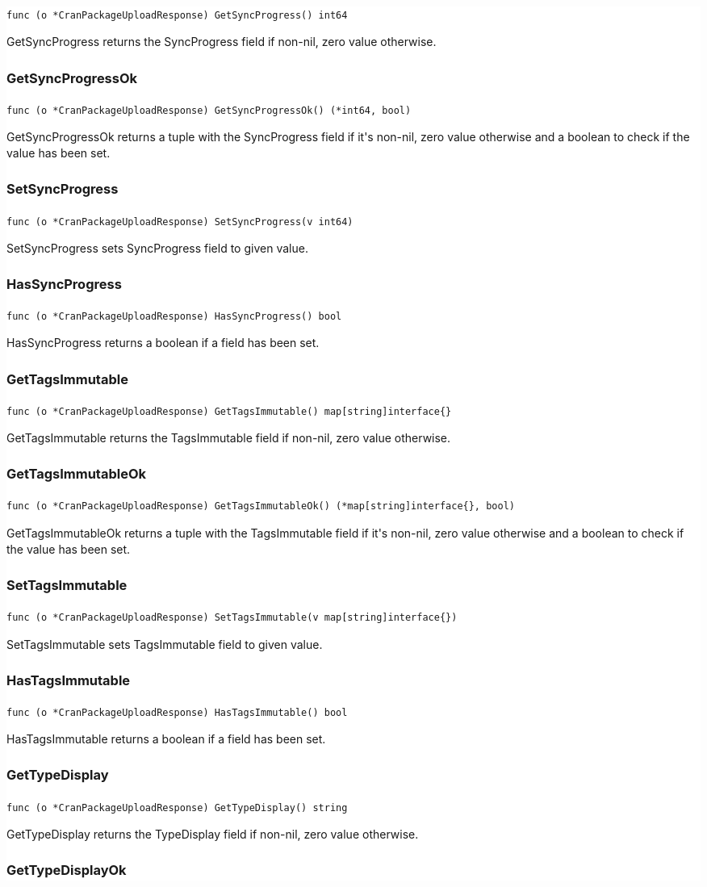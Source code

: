 `func (o *CranPackageUploadResponse) GetSyncProgress() int64`

GetSyncProgress returns the SyncProgress field if non-nil, zero value otherwise.

### GetSyncProgressOk

`func (o *CranPackageUploadResponse) GetSyncProgressOk() (*int64, bool)`

GetSyncProgressOk returns a tuple with the SyncProgress field if it's non-nil, zero value otherwise
and a boolean to check if the value has been set.

### SetSyncProgress

`func (o *CranPackageUploadResponse) SetSyncProgress(v int64)`

SetSyncProgress sets SyncProgress field to given value.

### HasSyncProgress

`func (o *CranPackageUploadResponse) HasSyncProgress() bool`

HasSyncProgress returns a boolean if a field has been set.

### GetTagsImmutable

`func (o *CranPackageUploadResponse) GetTagsImmutable() map[string]interface{}`

GetTagsImmutable returns the TagsImmutable field if non-nil, zero value otherwise.

### GetTagsImmutableOk

`func (o *CranPackageUploadResponse) GetTagsImmutableOk() (*map[string]interface{}, bool)`

GetTagsImmutableOk returns a tuple with the TagsImmutable field if it's non-nil, zero value otherwise
and a boolean to check if the value has been set.

### SetTagsImmutable

`func (o *CranPackageUploadResponse) SetTagsImmutable(v map[string]interface{})`

SetTagsImmutable sets TagsImmutable field to given value.

### HasTagsImmutable

`func (o *CranPackageUploadResponse) HasTagsImmutable() bool`

HasTagsImmutable returns a boolean if a field has been set.

### GetTypeDisplay

`func (o *CranPackageUploadResponse) GetTypeDisplay() string`

GetTypeDisplay returns the TypeDisplay field if non-nil, zero value otherwise.

### GetTypeDisplayOk
